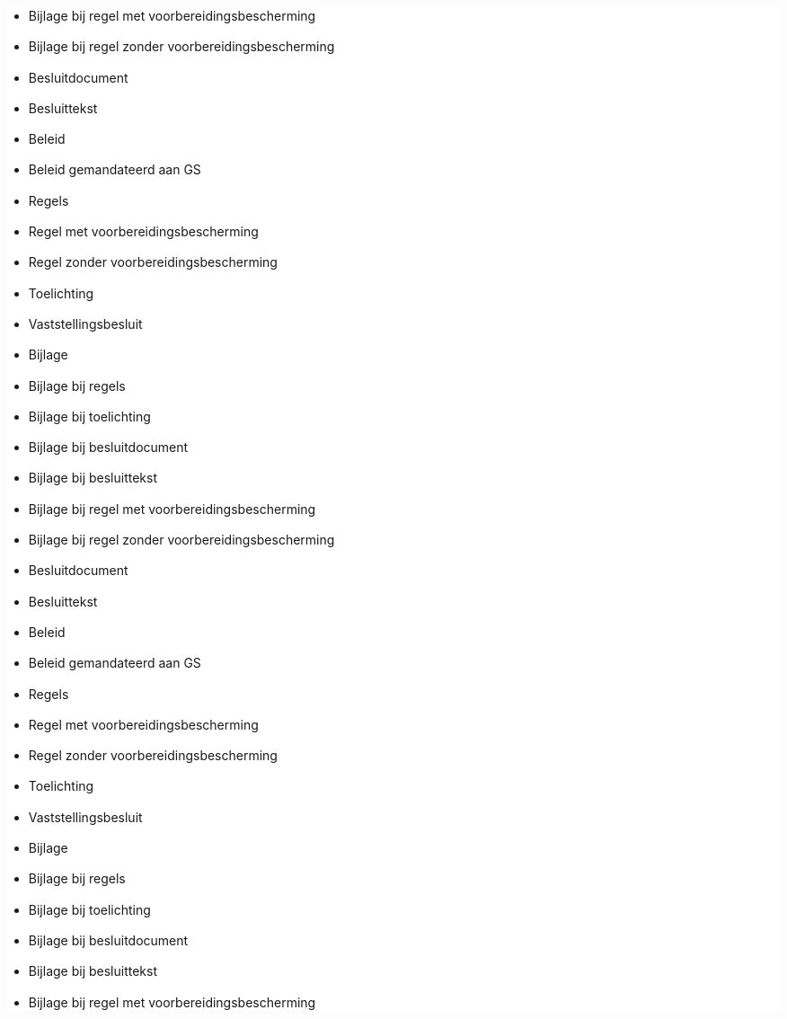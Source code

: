 * Bijlage bij regel met voorbereidingsbescherming

* Bijlage bij regel zonder voorbereidingsbescherming

* Besluitdocument

* Besluittekst

* Beleid

* Beleid gemandateerd aan GS

* Regels

* Regel met voorbereidingsbescherming

* Regel zonder voorbereidingsbescherming

* Toelichting

* Vaststellingsbesluit

* Bijlage

* Bijlage bij regels

* Bijlage bij toelichting

* Bijlage bij besluitdocument

* Bijlage bij besluittekst

* Bijlage bij regel met voorbereidingsbescherming

* Bijlage bij regel zonder voorbereidingsbescherming

* Besluitdocument

* Besluittekst

* Beleid

* Beleid gemandateerd aan GS

* Regels

* Regel met voorbereidingsbescherming

* Regel zonder voorbereidingsbescherming

* Toelichting

* Vaststellingsbesluit

* Bijlage

* Bijlage bij regels

* Bijlage bij toelichting

* Bijlage bij besluitdocument

* Bijlage bij besluittekst

* Bijlage bij regel met voorbereidingsbescherming
